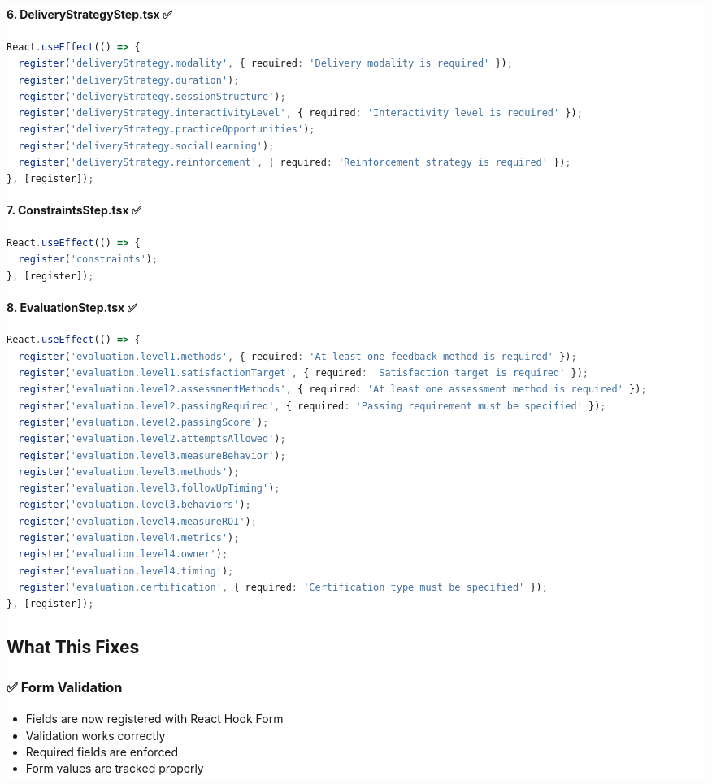 #### 6. DeliveryStrategyStep.tsx ✅
```typescript
React.useEffect(() => {
  register('deliveryStrategy.modality', { required: 'Delivery modality is required' });
  register('deliveryStrategy.duration');
  register('deliveryStrategy.sessionStructure');
  register('deliveryStrategy.interactivityLevel', { required: 'Interactivity level is required' });
  register('deliveryStrategy.practiceOpportunities');
  register('deliveryStrategy.socialLearning');
  register('deliveryStrategy.reinforcement', { required: 'Reinforcement strategy is required' });
}, [register]);
```

#### 7. ConstraintsStep.tsx ✅
```typescript
React.useEffect(() => {
  register('constraints');
}, [register]);
```

#### 8. EvaluationStep.tsx ✅
```typescript
React.useEffect(() => {
  register('evaluation.level1.methods', { required: 'At least one feedback method is required' });
  register('evaluation.level1.satisfactionTarget', { required: 'Satisfaction target is required' });
  register('evaluation.level2.assessmentMethods', { required: 'At least one assessment method is required' });
  register('evaluation.level2.passingRequired', { required: 'Passing requirement must be specified' });
  register('evaluation.level2.passingScore');
  register('evaluation.level2.attemptsAllowed');
  register('evaluation.level3.measureBehavior');
  register('evaluation.level3.methods');
  register('evaluation.level3.followUpTiming');
  register('evaluation.level3.behaviors');
  register('evaluation.level4.measureROI');
  register('evaluation.level4.metrics');
  register('evaluation.level4.owner');
  register('evaluation.level4.timing');
  register('evaluation.certification', { required: 'Certification type must be specified' });
}, [register]);
```

## What This Fixes

### ✅ Form Validation
- Fields are now registered with React Hook Form
- Validation works correctly
- Required fields are enforced
- Form values are tracked properly
